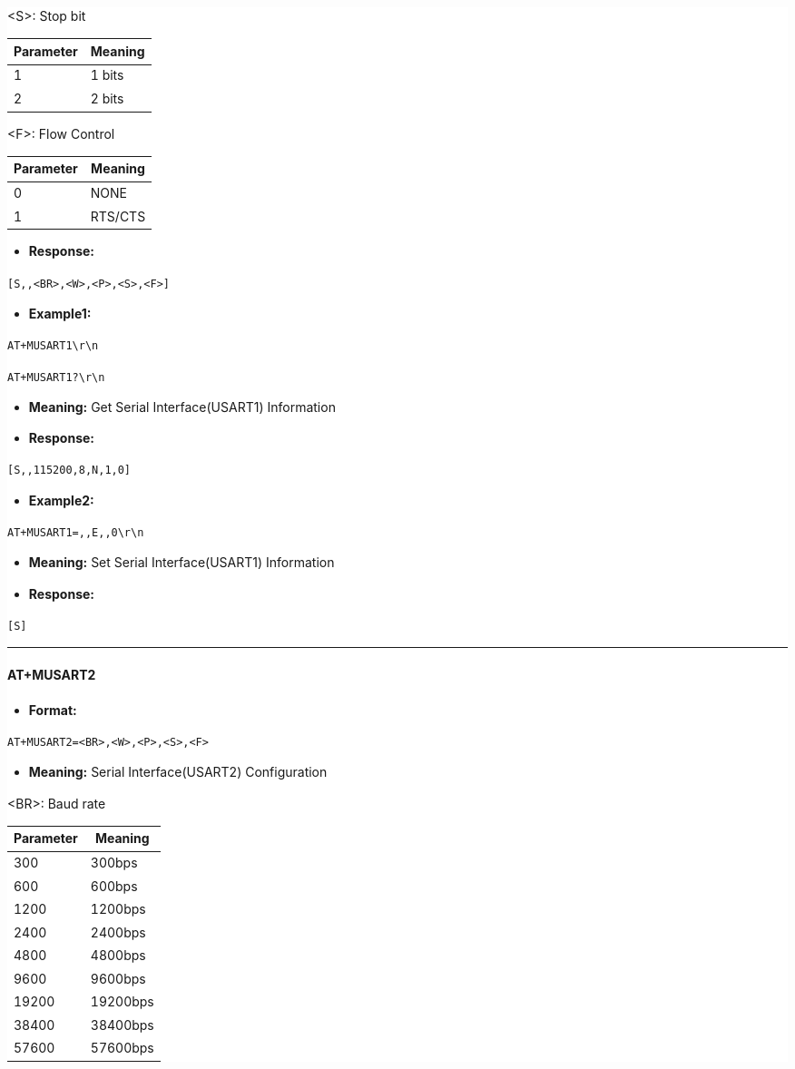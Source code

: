 
&#60;S&#62;: Stop bit
    
| Parameter | Meaning |
| --------- | ------- |
| 1         | 1 bits  |
| 2         | 2 bits  |

&#60;F&#62;: Flow Control
    
| Parameter | Meaning |
| --------- | ------- |
| 0         | NONE    |
| 1         | RTS/CTS |

- **Response:**

`[S,,<BR>,<W>,<P>,<S>,<F>]`
    
- **Example1:**

`AT+MUSART1\r\n`

`AT+MUSART1?\r\n`
    
- **Meaning:** Get Serial Interface(USART1) Information
  
- **Response:**

`[S,,115200,8,N,1,0]`
    
- **Example2:**

`AT+MUSART1=,,E,,0\r\n`
    
- **Meaning:** Set Serial Interface(USART1) Information

- **Response:**

`[S]`

---

#### AT+MUSART2

- **Format:**

`AT+MUSART2=<BR>,<W>,<P>,<S>,<F>`
    
- **Meaning:** Serial Interface(USART2) Configuration

&#60;BR&#62;: Baud rate
    
| Parameter | Meaning   |
| --------- | --------- |
| 300       | 300bps    |
| 600       | 600bps    |
| 1200      | 1200bps   |
| 2400      | 2400bps   |
| 4800      | 4800bps   |
| 9600      | 9600bps   |
| 19200     | 19200bps  |
| 38400     | 38400bps  |
| 57600     | 57600bps  |